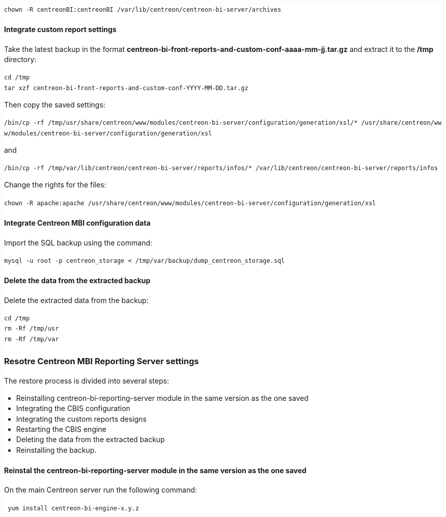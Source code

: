     chown -R centreonBI:centreonBI /var/lib/centreon/centreon-bi-server/archives

#### Integrate custom report settings

Take the latest backup in the format
**centreon-bi-front-reports-and-custom-conf-aaaa-mm-jj.tar.gz** and
extract it to the **/tmp** directory:

    cd /tmp
    tar xzf centreon-bi-front-reports-and-custom-conf-YYYY-MM-DD.tar.gz

Then copy the saved settings:

    /bin/cp -rf /tmp/usr/share/centreon/www/modules/centreon-bi-server/configuration/generation/xsl/* /usr/share/centreon/www/modules/centreon-bi-server/configuration/generation/xsl

and 

    /bin/cp -rf /tmp/var/lib/centreon/centreon-bi-server/reports/infos/* /var/lib/centreon/centreon-bi-server/reports/infos

Change the rights for the files:

    chown -R apache:apache /usr/share/centreon/www/modules/centreon-bi-server/configuration/generation/xsl


#### Integrate Centreon MBI configuration data

Import the SQL backup using the command:

    mysql -u root -p centreon_storage < /tmp/var/backup/dump_centreon_storage.sql

#### Delete the data from the extracted backup

Delete the extracted data from the backup:

    cd /tmp
    rm -Rf /tmp/usr
    rm -Rf /tmp/var

### Resotre Centreon MBI Reporting Server settings

The restore process is divided into several steps:

-   Reinstalling centreon-bi-reporting-server module in the same version
    as the one saved
-   Integrating the CBIS configuration
-   Integrating the custom reports designs
-   Restarting the CBIS engine
-   Deleting the data from the extracted backup
-   Reinstalling the backup.

#### Reinstal the centreon-bi-reporting-server module in the same version as the one saved

On the main Centreon server run the following command:

     yum install centreon-bi-engine-x.y.z
